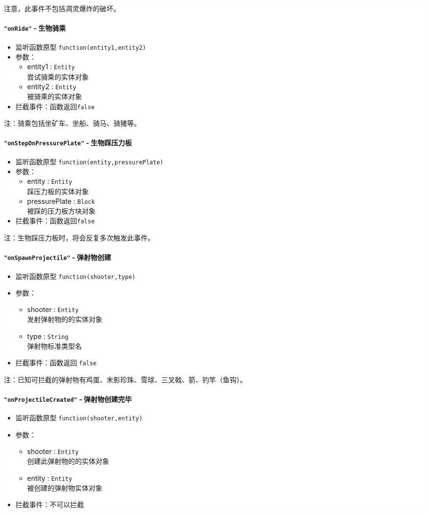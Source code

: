 注意，此事件不包括凋灵爆炸的破坏。

#### `"onRide"` - 生物骑乘

- 监听函数原型
  `function(entity1,entity2)`
- 参数：
    - entity1 : `Entity`  
      尝试骑乘的实体对象
    - entity2 : `Entity`  
      被骑乘的实体对象
- 拦截事件：函数返回`false`

注：骑乘包括坐矿车、坐船、骑马、骑猪等。

#### `"onStepOnPressurePlate"` - 生物踩压力板

- 监听函数原型
  `function(entity,pressurePlate)`
- 参数：
    - entity : `Entity`  
      踩压力板的实体对象
    - pressurePlate : `Block`  
      被踩的压力板方块对象
- 拦截事件：函数返回`false`

注：生物踩压力板时，将会反复多次触发此事件。

#### `"onSpawnProjectile"` - 弹射物创建

- 监听函数原型
  `function(shooter,type)`
- 参数：

    - shooter : `Entity`  
      发射弹射物的的实体对象

    - type : `String`  
      弹射物标准类型名

- 拦截事件：函数返回 `false`

注：已知可拦截的弹射物有鸡蛋、末影珍珠、雪球、三叉戟、箭、钓竿（鱼钩）。

#### `"onProjectileCreated"` - 弹射物创建完毕

- 监听函数原型
  `function(shooter,entity)`
- 参数：

    - shooter : `Entity`  
      创建此弹射物的的实体对象

    - entity : `Entity`  
      被创建的弹射物实体对象

- 拦截事件：不可以拦截
